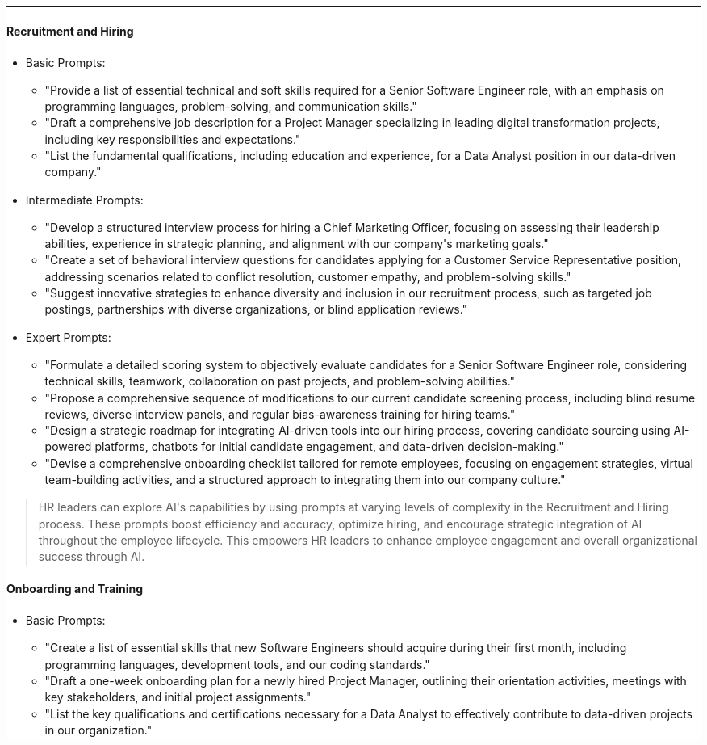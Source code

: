 -----
#### Recruitment and Hiring

* Basic Prompts:

	- "Provide a list of essential technical and soft skills required for a Senior Software Engineer role, with an emphasis on programming languages, problem-solving, and communication skills."
	- "Draft a comprehensive job description for a Project Manager specializing in leading digital transformation projects, including key responsibilities and expectations."
	- "List the fundamental qualifications, including education and experience, for a Data Analyst position in our data-driven company."

* Intermediate Prompts:

	- "Develop a structured interview process for hiring a Chief Marketing Officer, focusing on assessing their leadership abilities, experience in strategic planning, and alignment with our company's marketing goals."
	- "Create a set of behavioral interview questions for candidates applying for a Customer Service Representative position, addressing scenarios related to conflict resolution, customer empathy, and problem-solving skills."
	- "Suggest innovative strategies to enhance diversity and inclusion in our recruitment process, such as targeted job postings, partnerships with diverse organizations, or blind application reviews."

* Expert Prompts:

	- "Formulate a detailed scoring system to objectively evaluate candidates for a Senior Software Engineer role, considering technical skills, teamwork, collaboration on past projects, and problem-solving abilities."
	- "Propose a comprehensive sequence of modifications to our current candidate screening process, including blind resume reviews, diverse interview panels, and regular bias-awareness training for hiring teams."
	- "Design a strategic roadmap for integrating AI-driven tools into our hiring process, covering candidate sourcing using AI-powered platforms, chatbots for initial candidate engagement, and data-driven decision-making."
	- "Devise a comprehensive onboarding checklist tailored for remote employees, focusing on engagement strategies, virtual team-building activities, and a structured approach to integrating them into our company culture."

> HR leaders can explore AI's capabilities by using prompts at varying levels of complexity in the Recruitment and Hiring process. These prompts boost efficiency and accuracy, optimize hiring, and encourage strategic integration of AI throughout the employee lifecycle. This empowers HR leaders to enhance employee engagement and overall organizational success through AI.


#### Onboarding and Training

* Basic Prompts:

	- "Create a list of essential skills that new Software Engineers should acquire during their first month, including programming languages, development tools, and our coding standards."
	- "Draft a one-week onboarding plan for a newly hired Project Manager, outlining their orientation activities, meetings with key stakeholders, and initial project assignments."
	- "List the key qualifications and certifications necessary for a Data Analyst to effectively contribute to data-driven projects in our organization."
